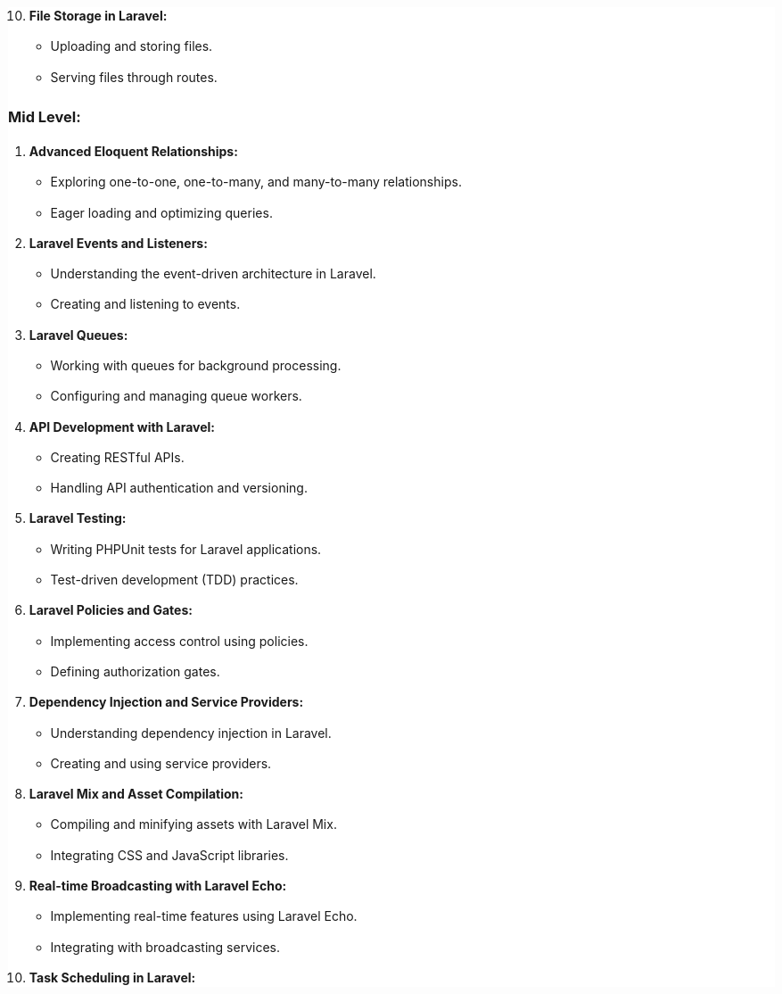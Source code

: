 10. **File Storage in Laravel:**
    
    * Uploading and storing files.
        
    * Serving files through routes.
        

### Mid Level:

1. **Advanced Eloquent Relationships:**
    
    * Exploring one-to-one, one-to-many, and many-to-many relationships.
        
    * Eager loading and optimizing queries.
        
2. **Laravel Events and Listeners:**
    
    * Understanding the event-driven architecture in Laravel.
        
    * Creating and listening to events.
        
3. **Laravel Queues:**
    
    * Working with queues for background processing.
        
    * Configuring and managing queue workers.
        
4. **API Development with Laravel:**
    
    * Creating RESTful APIs.
        
    * Handling API authentication and versioning.
        
5. **Laravel Testing:**
    
    * Writing PHPUnit tests for Laravel applications.
        
    * Test-driven development (TDD) practices.
        
6. **Laravel Policies and Gates:**
    
    * Implementing access control using policies.
        
    * Defining authorization gates.
        
7. **Dependency Injection and Service Providers:**
    
    * Understanding dependency injection in Laravel.
        
    * Creating and using service providers.
        
8. **Laravel Mix and Asset Compilation:**
    
    * Compiling and minifying assets with Laravel Mix.
        
    * Integrating CSS and JavaScript libraries.
        
9. **Real-time Broadcasting with Laravel Echo:**
    
    * Implementing real-time features using Laravel Echo.
        
    * Integrating with broadcasting services.
        
10. **Task Scheduling in Laravel:**
    